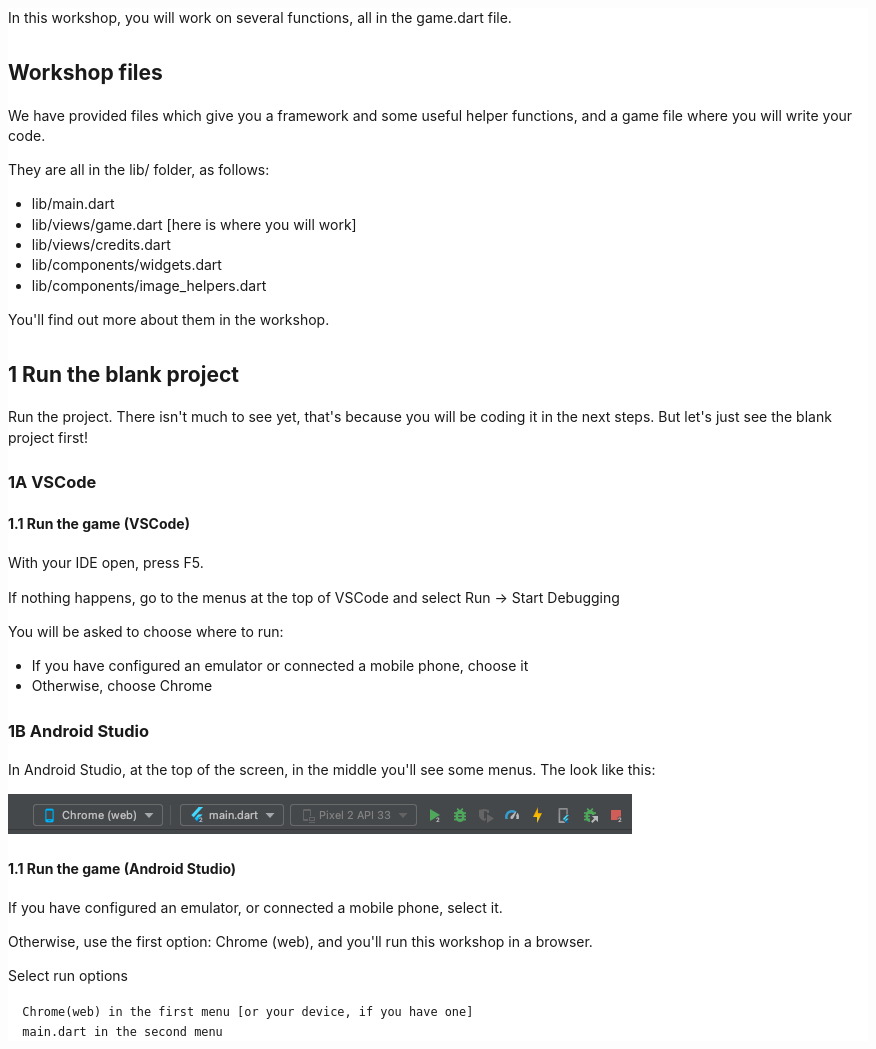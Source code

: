 In this workshop, you will work on several functions, all in the game.dart file.

## Workshop files

We have provided files which give you a framework and some useful helper functions, and a game
file where you will write your code.

They are all in the lib/ folder, as follows:

- lib/main.dart
- lib/views/game.dart [here is where you will work]
- lib/views/credits.dart
- lib/components/widgets.dart
- lib/components/image_helpers.dart

You'll find out more about them in the workshop.

## 1 Run the blank project

Run the project. There isn't much to see yet, that's because you will be coding it in the next steps.
But let's just see the blank project first!

### 1A VSCode

#### 1.1 Run the game (VSCode)

With your IDE open, press F5. 

If nothing happens, go to the menus at the top of VSCode and select Run -> Start Debugging

You will be asked to choose where to run:

- If you have configured an emulator or connected a mobile phone, choose it
- Otherwise, choose Chrome

### 1B Android Studio

In Android Studio, at the top of the screen, in the middle you'll see some menus. The look like this:

![img.png](img.png)

#### 1.1 Run the game (Android Studio)

If you have configured an emulator, or connected a mobile phone, select it. 

Otherwise, use the first option: Chrome (web), and you'll run this workshop in a browser.

   Select run options

      Chrome(web) in the first menu [or your device, if you have one]
      main.dart in the second menu 
